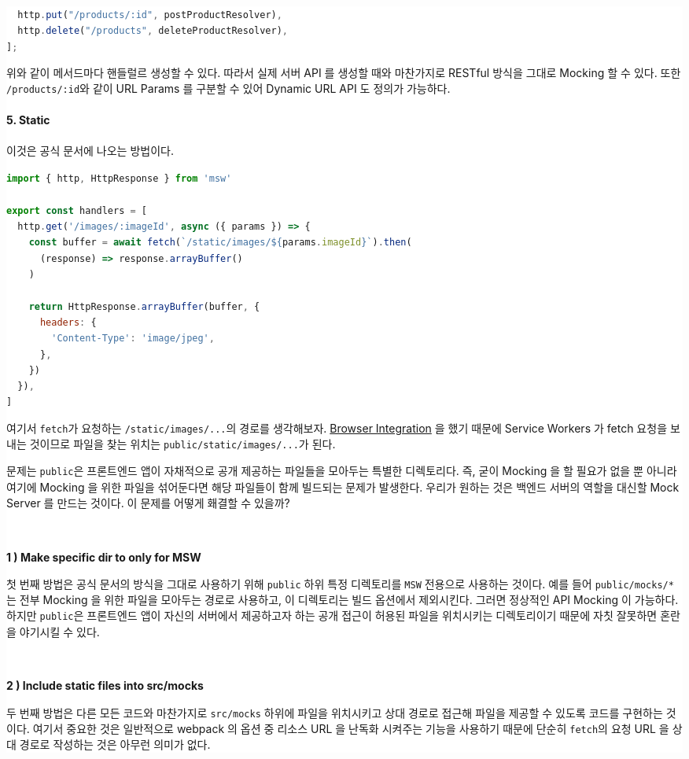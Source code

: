 ```typescript
  http.put("/products/:id", postProductResolver),
  http.delete("/products", deleteProductResolver),
];
```

위와 같이 메서드마다 핸들럴르 생성할 수 있다. 따라서 실제 서버 API 를 생성할 때와 마찬가지로 RESTful 방식을 그대로 Mocking 할 수 있다. 
또한 `/products/:id`와 같이 URL Params 를 구분할 수 있어 Dynamic URL API 도 정의가 가능하다.

#### 5. Static

이것은 공식 문서에 나오는 방법이다.

````javascript
import { http, HttpResponse } from 'msw'
 
export const handlers = [
  http.get('/images/:imageId', async ({ params }) => {
    const buffer = await fetch(`/static/images/${params.imageId}`).then(
      (response) => response.arrayBuffer()
    )

    return HttpResponse.arrayBuffer(buffer, {
      headers: {
        'Content-Type': 'image/jpeg',
      },
    })
  }),
]
````

여기서 `fetch`가 요청하는 `/static/images/...`의 경로를 생각해보자. [Browser Integration](#h-2-browser-integration) 을 했기 
때문에 Service Workers 가 fetch 요청을 보내는 것이므로 파일을 찾는 위치는 `public/static/images/...`가 된다.

문제는 `public`은 프론트엔드 앱이 자채적으로 공개 제공하는 파일들을 모아두는 특별한 디렉토리다. 즉, 굳이 Mocking 을 할 필요가 없을 뿐 아니라 
여기에 Mocking 을 위한 파일을 섞어둔다면 해당 파일들이 함께 빌드되는 문제가 발생한다. 우리가 원하는 것은 백엔드 서버의 역할을 대신할 Mock Server 
를 만드는 것이다. 이 문제를 어떻게 홰결할 수 있을까?

<br>

__1 ) Make specific dir to only for MSW__

첫 번째 방법은 공식 문서의 방식을 그대로 사용하기 위해 `public` 하위 특정 디렉토리를 `MSW` 전용으로 사용하는 것이다. 예를 들어 
`public/mocks/*`는 전부 Mocking 을 위한 파일을 모아두는 경로로 사용하고, 이 디렉토리는 빌드 옵션에서 제외시킨다. 그러면 정상적인 
API Mocking 이 가능하다. 하지만 `public`은 프론트엔드 앱이 자신의 서버에서 제공하고자 하는 공개 접근이 허용된 파일을 위치시키는 
디렉토리이기 때문에 자칫 잘못하면 혼란을 야기시킬 수 있다.

<br>

__2 ) Include static files into src/mocks__

두 번째 방법은 다른 모든 코드와 마찬가지로 `src/mocks` 하위에 파일을 위치시키고 상대 경로로 접근해 파일을 제공할 수 있도록 코드를 구현하는 것이다. 
여기서 중요한 것은 일반적으로 webpack 의 옵션 중 리소스 URL 을 난독화 시켜주는 기능을 사용하기 때문에 단순히 `fetch`의 요청 URL 을 상대 
경로로 작성하는 것은 아무런 의미가 없다.
